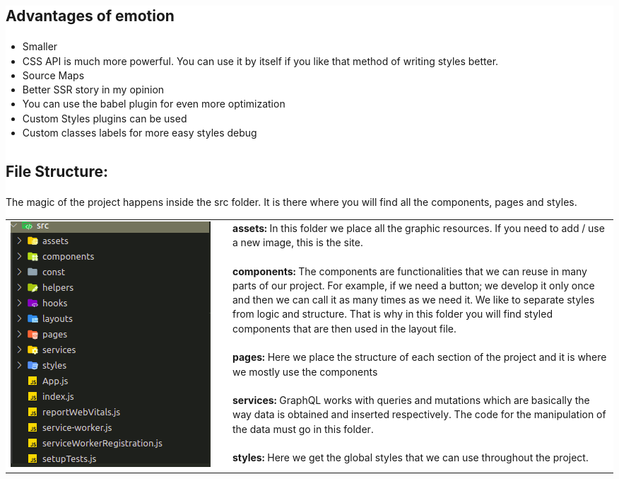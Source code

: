 ## Advantages of emotion
- Smaller
- CSS API is much more powerful. You can use it by itself if you like that method of writing styles better.
- Source Maps
- Better SSR story in my opinion
- You can use the babel plugin for even more optimization
- Custom Styles plugins can be used
- Custom classes labels for more easy styles debug

## File Structure:

The magic of the project happens inside the src folder. It is there where you will find all the components, pages and styles.

<table border="0">
    <td width="300px">
        <img src="./docs/assets/folderstructure.png">
    </td>
    <td>
        <b>assets:</b> In this folder we place all the graphic resources. If you need to add / use a new image, this is the site.<br/><br/>
        <b>components:</b> The components are functionalities that we can reuse in many parts of our project. For example, if we need a button; we develop it only once and then we can call it as many times as we need it. We like to separate styles from logic and structure. That is why in this folder you will find styled components that are then used in the layout file.<br/><br/>
        <b>pages:</b> Here we place the structure of each section of the project and it is where we mostly use the components<br/><br/>
        <b>services:</b> GraphQL works with queries and mutations which are basically the way data is obtained and inserted respectively. The code for the manipulation of the data must go in this folder.<br/><br/>
        <b>styles:</b> Here we get the global styles that we can use throughout the project.    
    </td>
</table>
